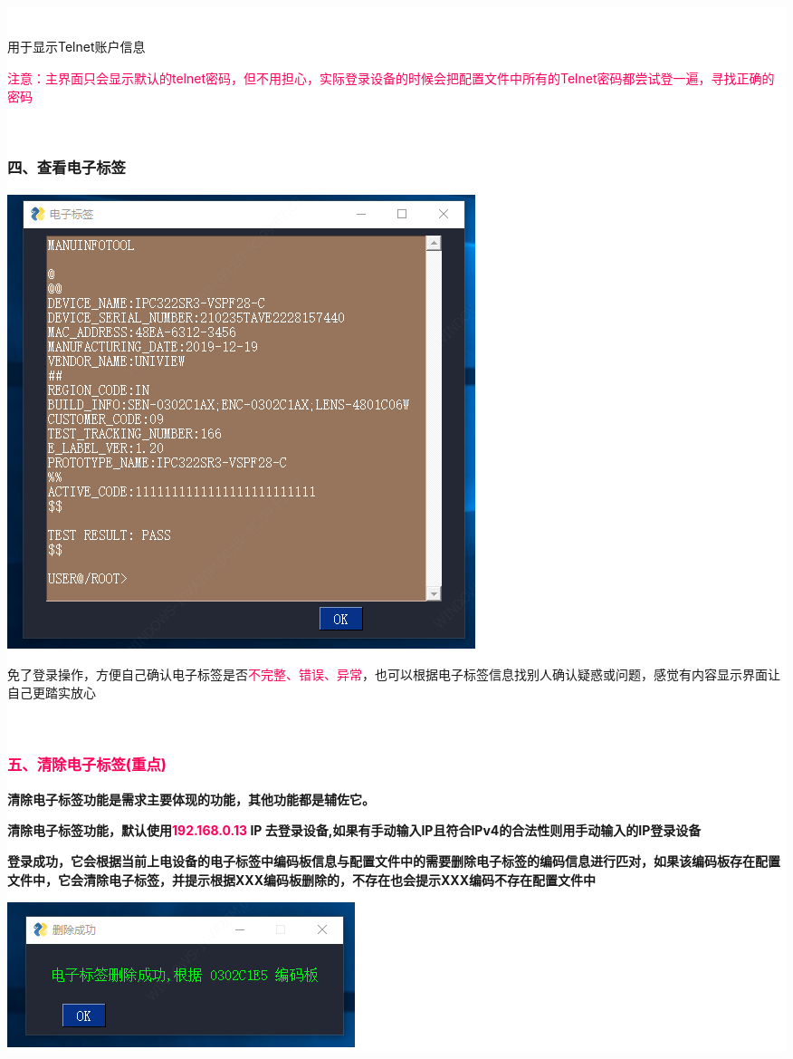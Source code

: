 <br/>

用于显示Telnet账户信息

<font color='#FF0059'>注意：主界面只会显示默认的telnet密码，但不用担心，实际登录设备的时候会把配置文件中所有的Telnet密码都尝试登一遍，寻找正确的密码</font>

<br/>

### 四、查看电子标签

![image-20191219102606998](assets/image-20191219102606998.png)

免了登录操作，方便自己确认电子标签是否<font color='#FF0059'>不完整、错误、异常</font>，也可以根据电子标签信息找别人确认疑惑或问题，感觉有内容显示界面让自己更踏实放心

<br>

### <font color='#FF0059'>五、清除电子标签(重点)</font>

**清除电子标签功能是需求主要体现的功能，其他功能都是辅佐它。**

**清除电子标签功能，默认使用<font color='#FF0059'>192.168.0.13 </font>IP 去登录设备,如果有手动输入IP且符合IPv4的合法性则用手动输入的IP登录设备**

**登录成功，它会根据当前上电设备的电子标签中编码板信息与配置文件中的需要删除电子标签的编码信息进行匹对，如果该编码板存在配置文件中，它会清除电子标签，并提示根据XXX编码板删除的，不存在也会提示XXX编码不存在配置文件中**

![image-20191219104814648](assets/image-20191219104814648.png)
